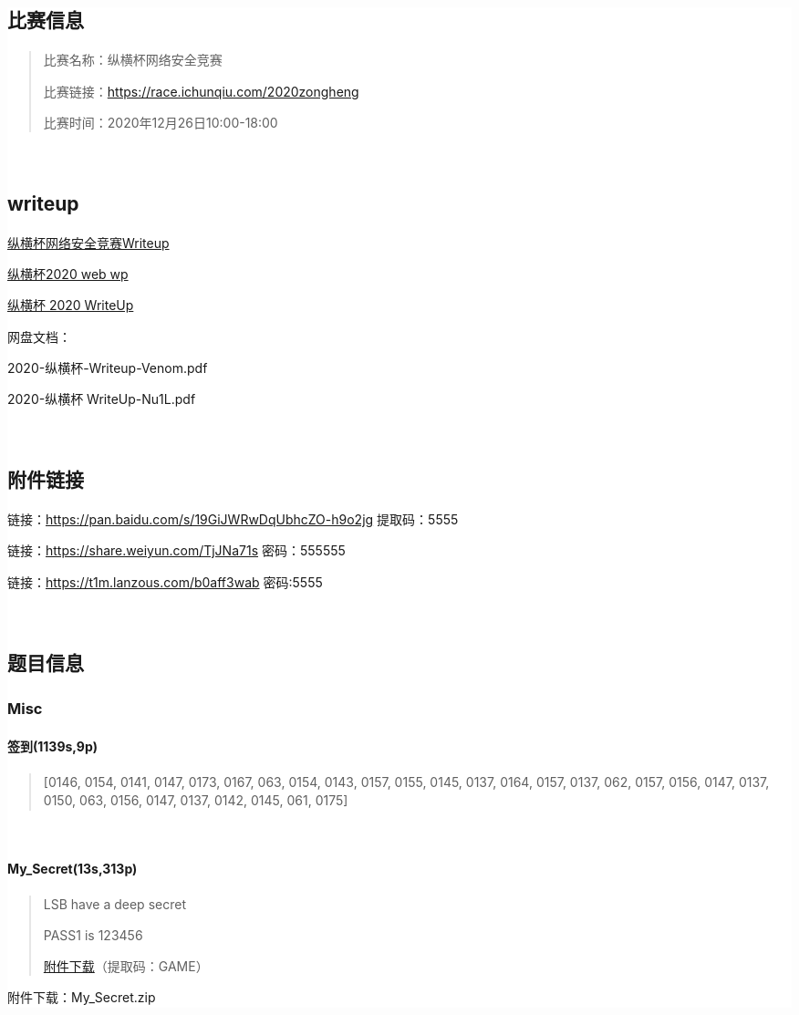 ## 比赛信息

> 比赛名称：纵横杯网络安全竞赛
>
> 比赛链接：https://race.ichunqiu.com/2020zongheng
>
> 比赛时间：2020年12月26日10:00-18:00

<br/>

## writeup

[纵横杯网络安全竞赛Writeup](https://www.gem-love.com/ctf/2745.html)

[纵横杯2020 web wp](https://yq1ng.github.io/z_post/纵横杯2020-web-wp/)

[纵横杯 2020 WriteUp](https://www.wkr.moe/ctf/429.html)

网盘文档：

2020-纵横杯-Writeup-Venom.pdf

2020-纵横杯 WriteUp-Nu1L.pdf

<br/>

## 附件链接

链接：https://pan.baidu.com/s/19GiJWRwDqUbhcZO-h9o2jg 提取码：5555

链接：https://share.weiyun.com/TjJNa71s 密码：555555

链接：https://t1m.lanzous.com/b0aff3wab 密码:5555

<br/>

## 题目信息

### Misc

#### 签到(1139s,9p)

> [0146, 0154, 0141, 0147, 0173, 0167, 063, 0154, 0143, 0157, 0155, 0145, 0137, 0164, 0157, 0137, 062, 0157, 0156, 0147, 0137, 0150, 063, 0156, 0147, 0137, 0142, 0145, 061, 0175]

<br/>

#### My_Secret(13s,313p)

> LSB have a deep secret
>
> PASS1 is 123456
>
> [附件下载](https://pan.baidu.com/s/1oQ64i1gqDfAntaJ_6nSZAg)（提取码：GAME）

附件下载：My_Secret.zip
